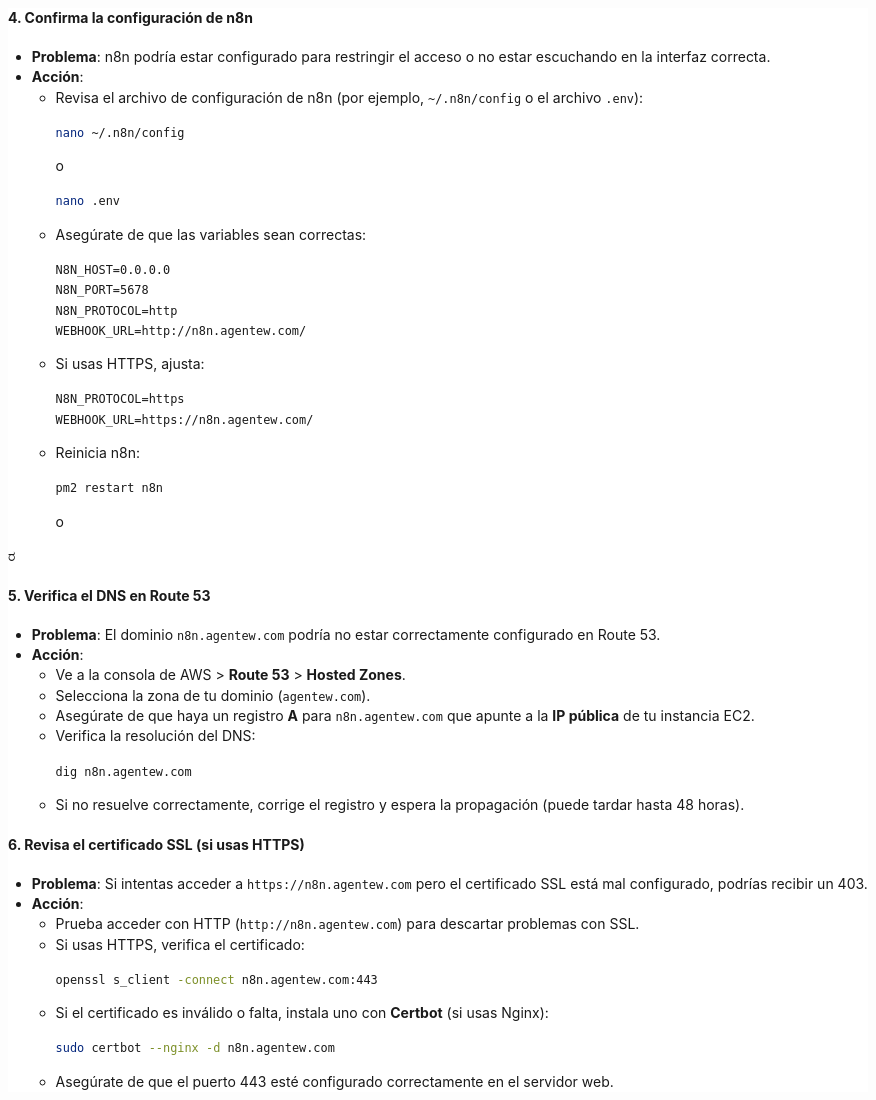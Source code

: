 #### 4. Confirma la configuración de n8n
- **Problema**: n8n podría estar configurado para restringir el acceso o no estar escuchando en la interfaz correcta.
- **Acción**:
  - Revisa el archivo de configuración de n8n (por ejemplo, `~/.n8n/config` o el archivo `.env`):
    ```bash
    nano ~/.n8n/config
    ```
    o
    ```bash
    nano .env
    ```
  - Asegúrate de que las variables sean correctas:
    ```env
    N8N_HOST=0.0.0.0
    N8N_PORT=5678
    N8N_PROTOCOL=http
    WEBHOOK_URL=http://n8n.agentew.com/
    ```
  - Si usas HTTPS, ajusta:
    ```env
    N8N_PROTOCOL=https
    WEBHOOK_URL=https://n8n.agentew.com/
    ```
  - Reinicia n8n:
    ```bash
    pm2 restart n8n
    ```
    o
    ```bash
ರ

#### 5. Verifica el DNS en Route 53
- **Problema**: El dominio `n8n.agentew.com` podría no estar correctamente configurado en Route 53.
- **Acción**:
  - Ve a la consola de AWS > **Route 53** > **Hosted Zones**.
  - Selecciona la zona de tu dominio (`agentew.com`).
  - Asegúrate de que haya un registro **A** para `n8n.agentew.com` que apunte a la **IP pública** de tu instancia EC2.
  - Verifica la resolución del DNS:
    ```bash
    dig n8n.agentew.com
    ```
  - Si no resuelve correctamente, corrige el registro y espera la propagación (puede tardar hasta 48 horas).

#### 6. Revisa el certificado SSL (si usas HTTPS)
- **Problema**: Si intentas acceder a `https://n8n.agentew.com` pero el certificado SSL está mal configurado, podrías recibir un 403.
- **Acción**:
  - Prueba acceder con HTTP (`http://n8n.agentew.com`) para descartar problemas con SSL.
  - Si usas HTTPS, verifica el certificado:
    ```bash
    openssl s_client -connect n8n.agentew.com:443
    ```
  - Si el certificado es inválido o falta, instala uno con **Certbot** (si usas Nginx):
    ```bash
    sudo certbot --nginx -d n8n.agentew.com
    ```
  - Asegúrate de que el puerto 443 esté configurado correctamente en el servidor web.

